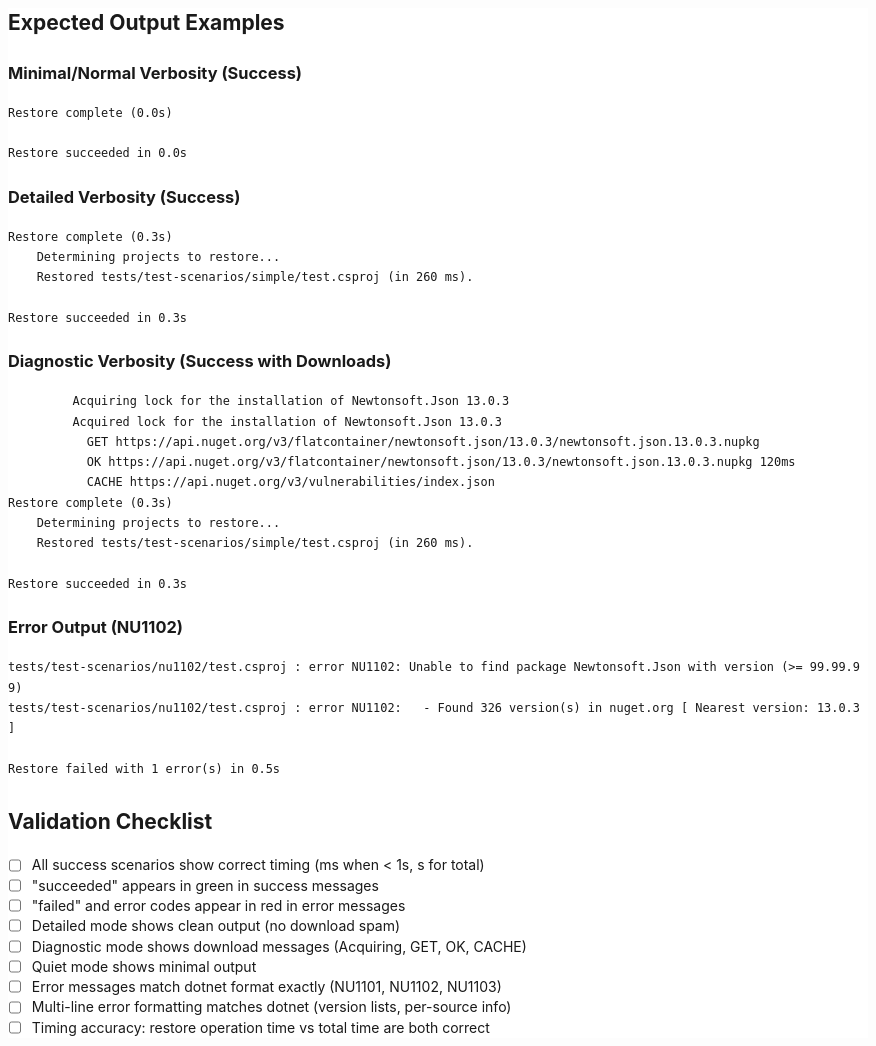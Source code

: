 
## Expected Output Examples

### Minimal/Normal Verbosity (Success)
```
Restore complete (0.0s)

Restore succeeded in 0.0s
```

### Detailed Verbosity (Success)
```
Restore complete (0.3s)
    Determining projects to restore...
    Restored tests/test-scenarios/simple/test.csproj (in 260 ms).

Restore succeeded in 0.3s
```

### Diagnostic Verbosity (Success with Downloads)
```
         Acquiring lock for the installation of Newtonsoft.Json 13.0.3
         Acquired lock for the installation of Newtonsoft.Json 13.0.3
           GET https://api.nuget.org/v3/flatcontainer/newtonsoft.json/13.0.3/newtonsoft.json.13.0.3.nupkg
           OK https://api.nuget.org/v3/flatcontainer/newtonsoft.json/13.0.3/newtonsoft.json.13.0.3.nupkg 120ms
           CACHE https://api.nuget.org/v3/vulnerabilities/index.json
Restore complete (0.3s)
    Determining projects to restore...
    Restored tests/test-scenarios/simple/test.csproj (in 260 ms).

Restore succeeded in 0.3s
```

### Error Output (NU1102)
```
tests/test-scenarios/nu1102/test.csproj : error NU1102: Unable to find package Newtonsoft.Json with version (>= 99.99.99)
tests/test-scenarios/nu1102/test.csproj : error NU1102:   - Found 326 version(s) in nuget.org [ Nearest version: 13.0.3 ]

Restore failed with 1 error(s) in 0.5s
```

## Validation Checklist

- [ ] All success scenarios show correct timing (ms when < 1s, s for total)
- [ ] "succeeded" appears in green in success messages
- [ ] "failed" and error codes appear in red in error messages
- [ ] Detailed mode shows clean output (no download spam)
- [ ] Diagnostic mode shows download messages (Acquiring, GET, OK, CACHE)
- [ ] Quiet mode shows minimal output
- [ ] Error messages match dotnet format exactly (NU1101, NU1102, NU1103)
- [ ] Multi-line error formatting matches dotnet (version lists, per-source info)
- [ ] Timing accuracy: restore operation time vs total time are both correct
